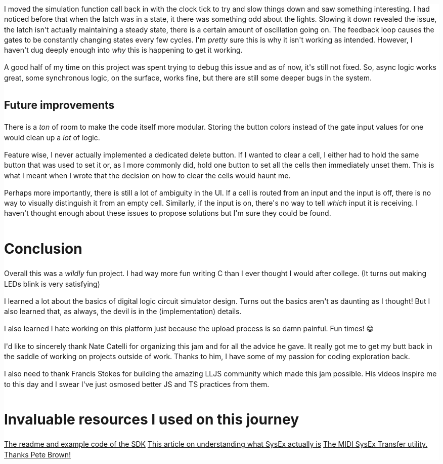 I moved the simulation function call back in with the clock tick to try and slow things down and saw something interesting.
I had noticed before that when the latch was in a state, it there was something odd about the lights.
Slowing it down revealed the issue, the latch isn't actually maintaining a steady state, there is a certain amount of oscillation going on.
The feedback loop causes the gates to be constantly changing states every few cycles. 
I'm *pretty* sure this is why it isn't working as intended. 
However, I haven't dug deeply enough into *why* this is happening to get it working. 

A good half of my time on this project was spent trying to debug this issue and as of now, it's still not fixed. 
So, async logic works great, some synchronous logic, on the surface, works fine, but there are still some deeper bugs in the system.


## Future improvements
There is a *ton* of room to make the code itself more modular.
Storing the button colors instead of the gate input values for one would clean up a *lot* of logic. 

Feature wise, I never actually implemented a dedicated delete button. 
If I wanted to clear a cell, I either had to hold the same button that was used to set it or, as I more commonly did, hold one button to set all the cells then immediately unset them.
This is what I meant when I wrote that the decision on how to clear the cells would haunt me. 

Perhaps more importantly, there is still a lot of ambiguity in the UI.
If a cell is routed from an input and the input is off, there is no way to visually distinguish it from an empty cell. 
Similarly, if the input is on, there's no way to tell *which* input it is receiving. 
I haven't thought enough about these issues to propose solutions but I'm sure they could be found. 

# Conclusion
Overall this was a *wildly* fun project.
I had way more fun writing C than I ever thought I would after college.
(It turns out making LEDs blink is very satisfying)

I learned a lot about the basics of digital logic circuit simulator design.
Turns out the basics aren't as daunting as I thought!
But I also learned that, as always, the devil is in the (implementation) details.

I also learned I hate working on this platform just because the upload process is so damn painful. 
Fun times! 😁

I'd like to sincerely thank Nate Catelli for organizing this jam and for all the advice he gave.
It really got me to get my butt back in the saddle of working on projects outside of work.
Thanks to him, I have some of my passion for coding exploration back. 

I also need to thank Francis Stokes for building the amazing LLJS community which made this jam possible.
His videos inspire me to this day and I swear I've just osmosed better JS and TS practices from them.

# Invaluable resources I used on this journey
[The readme and example code of the SDK](https://github.com/dvhdr/launchpad-pro)
[This article on understanding what SysEx actually is](https://blog.landr.com/midi-sysex/)
[The MIDI SysEx Transfer utility. Thanks Pete Brown!](https://apps.microsoft.com/store/detail/midi-sysex-transfer-utility/9PFD4DDWGKTN?hl=en-us&gl=US)
